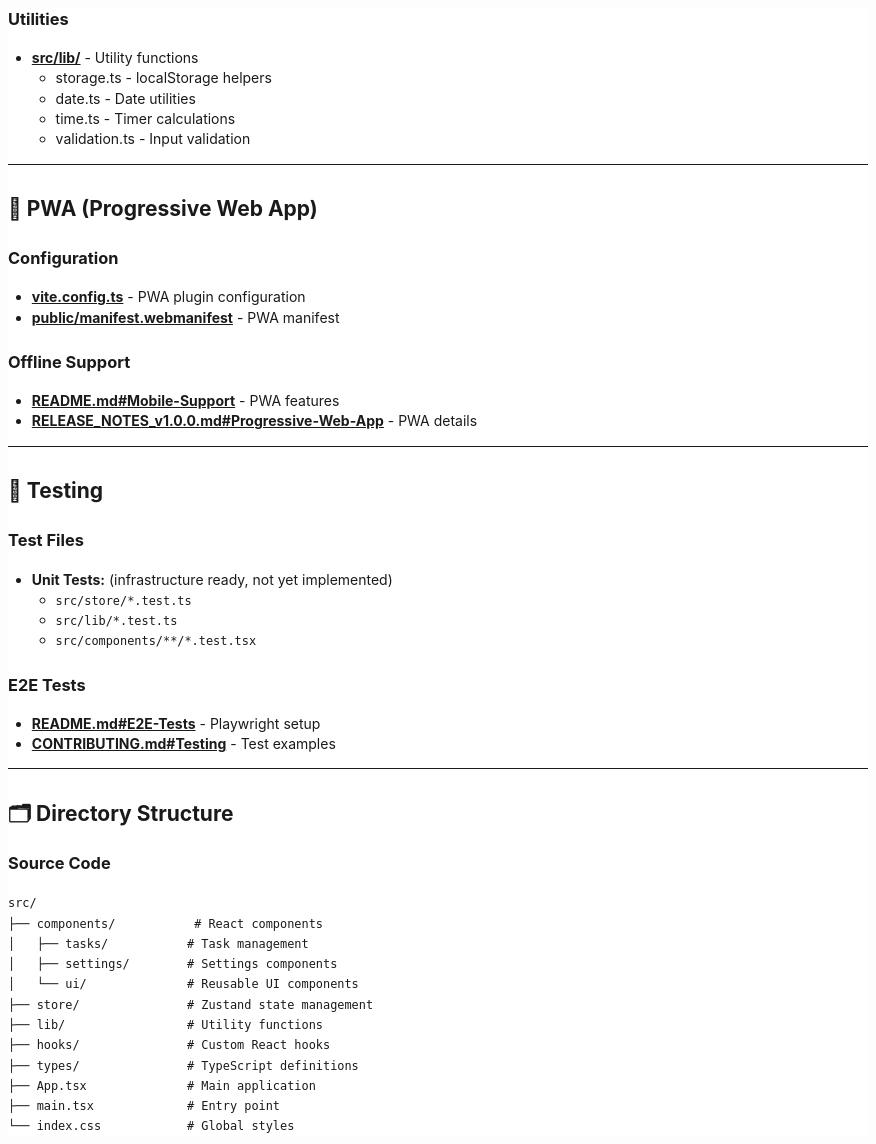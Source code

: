 ### Utilities
- **[src/lib/](src/lib/)** - Utility functions
  - storage.ts - localStorage helpers
  - date.ts - Date utilities
  - time.ts - Timer calculations
  - validation.ts - Input validation

---

## 🔄 PWA (Progressive Web App)

### Configuration
- **[vite.config.ts](vite.config.ts)** - PWA plugin configuration
- **[public/manifest.webmanifest](public/manifest.webmanifest)** - PWA manifest

### Offline Support
- **[README.md#Mobile-Support](README.md#mobile-support)** - PWA features
- **[RELEASE_NOTES_v1.0.0.md#Progressive-Web-App](RELEASE_NOTES_v1.0.0.md#progressive-web-app)** - PWA details

---

## 🧪 Testing

### Test Files
- **Unit Tests:** (infrastructure ready, not yet implemented)
  - `src/store/*.test.ts`
  - `src/lib/*.test.ts`
  - `src/components/**/*.test.tsx`

### E2E Tests
- **[README.md#E2E-Tests](README.md#e2e-tests-optional-setup)** - Playwright setup
- **[CONTRIBUTING.md#Testing](CONTRIBUTING.md#writing-tests-recommended)** - Test examples

---

## 🗂️ Directory Structure

### Source Code
```
src/
├── components/           # React components
│   ├── tasks/           # Task management
│   ├── settings/        # Settings components
│   └── ui/              # Reusable UI components
├── store/               # Zustand state management
├── lib/                 # Utility functions
├── hooks/               # Custom React hooks
├── types/               # TypeScript definitions
├── App.tsx              # Main application
├── main.tsx             # Entry point
└── index.css            # Global styles
```
